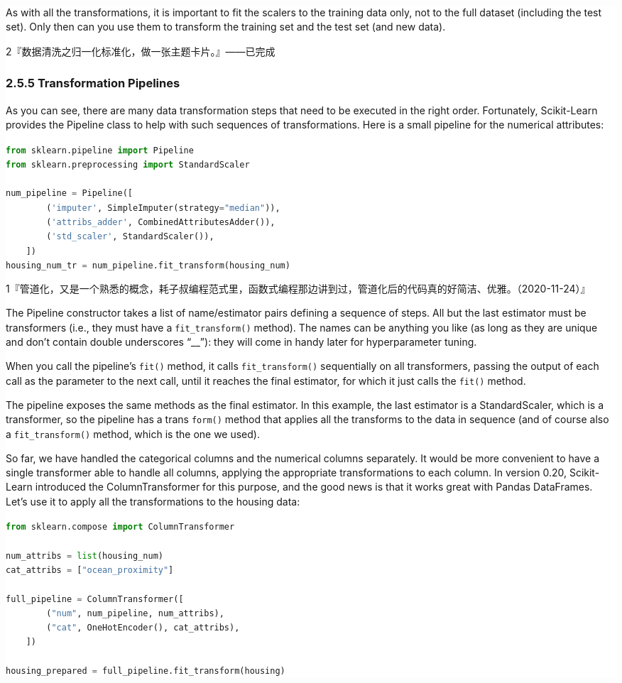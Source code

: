 As with all the transformations, it is important to fit the scalers to the training data only, not to the full dataset (including the test set). Only then can you use them to transform the training set and the test set (and new data).

2『数据清洗之归一化标准化，做一张主题卡片。』——已完成

### 2.5.5 Transformation Pipelines

As you can see, there are many data transformation steps that need to be executed in the right order. Fortunately, Scikit-Learn provides the Pipeline class to help with such sequences of transformations. Here is a small pipeline for the numerical attributes:

```py
from sklearn.pipeline import Pipeline 
from sklearn.preprocessing import StandardScaler

num_pipeline = Pipeline([
        ('imputer', SimpleImputer(strategy="median")),
        ('attribs_adder', CombinedAttributesAdder()), 
        ('std_scaler', StandardScaler()),
    ])
housing_num_tr = num_pipeline.fit_transform(housing_num)
```

1『管道化，又是一个熟悉的概念，耗子叔编程范式里，函数式编程那边讲到过，管道化后的代码真的好简洁、优雅。（2020-11-24）』

The Pipeline constructor takes a list of name/estimator pairs defining a sequence of steps. All but the last estimator must be transformers (i.e., they must have a `fit_transform()` method). The names can be anything you like (as long as they are unique and don’t contain double underscores “__”): they will come in handy later for hyperparameter tuning.

When you call the pipeline’s `fit()` method, it calls `fit_transform()` sequentially on all transformers, passing the output of each call as the parameter to the next call, until it reaches the final estimator, for which it just calls the `fit()` method.

The pipeline exposes the same methods as the final estimator. In this example, the last estimator is a StandardScaler, which is a transformer, so the pipeline has a trans `form()` method that applies all the transforms to the data in sequence (and of course also a `fit_transform()` method, which is the one we used).

So far, we have handled the categorical columns and the numerical columns separately. It would be more convenient to have a single transformer able to handle all columns, applying the appropriate transformations to each column. In version 0.20, Scikit-Learn introduced the ColumnTransformer for this purpose, and the good news is that it works great with Pandas DataFrames. Let’s use it to apply all the transformations to the housing data:

```py
from sklearn.compose import ColumnTransformer

num_attribs = list(housing_num)
cat_attribs = ["ocean_proximity"]

full_pipeline = ColumnTransformer([
        ("num", num_pipeline, num_attribs), 
        ("cat", OneHotEncoder(), cat_attribs), 
    ])

housing_prepared = full_pipeline.fit_transform(housing)
```
